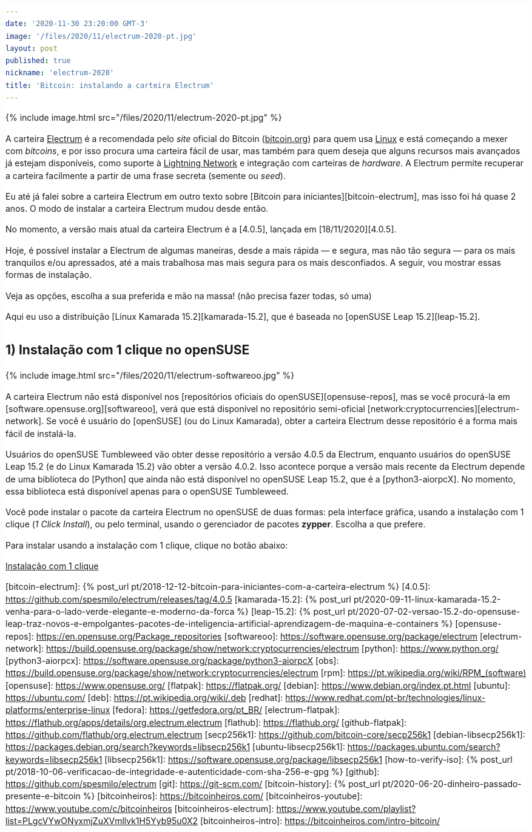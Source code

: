 ```yaml
---
date: '2020-11-30 23:20:00 GMT-3'
image: '/files/2020/11/electrum-2020-pt.jpg'
layout: post
published: true
nickname: 'electrum-2020'
title: 'Bitcoin: instalando a carteira Electrum'
---
```


{% include image.html src="/files/2020/11/electrum-2020-pt.jpg" %}

A carteira [Electrum] é a recomendada pelo _site_ oficial do Bitcoin ([bitcoin.org][bitcoin]) para quem usa [Linux] e está começando a mexer com _bitcoins_, e por isso procura uma carteira fácil de usar, mas também para quem deseja que alguns recursos mais avançados já estejam disponíveis, como suporte à [Lightning Network][lightning] e integração com carteiras de _hardware_. A Electrum permite recuperar a carteira facilmente a partir de uma frase secreta (semente ou _seed_).

Eu até já falei sobre a carteira Electrum em outro texto sobre [Bitcoin para iniciantes][bitcoin-electrum], mas isso foi há quase 2 anos. O modo de instalar a carteira Electrum mudou desde então.

No momento, a versão mais atual da carteira Electrum é a [4.0.5], lançada em [18/11/2020][4.0.5].

Hoje, é possível instalar a Electrum de algumas maneiras, desde a mais rápida — e segura, mas não tão segura — para os mais tranquilos e/ou apressados, até a mais trabalhosa mas mais segura para os mais desconfiados. A seguir, vou mostrar essas formas de instalação.

Veja as opções, escolha a sua preferida e mão na massa! (não precisa fazer todas, só uma)

Aqui eu uso a distribuição [Linux Kamarada 15.2][kamarada-15.2], que é baseada no [openSUSE Leap 15.2][leap-15.2].

## 1) Instalação com 1 clique no openSUSE

{% include image.html src="/files/2020/11/electrum-softwareoo.jpg" %}

A carteira Electrum não está disponível nos [repositórios oficiais do openSUSE][opensuse-repos], mas se você procurá-la em [software.opensuse.org][softwareoo], verá que está disponível no repositório semi-oficial [network:cryptocurrencies][electrum-network]. Se você é usuário do [openSUSE] (ou do Linux Kamarada), obter a carteira Electrum desse repositório é a forma mais fácil de instalá-la.

Usuários do openSUSE Tumbleweed vão obter desse repositório a versão 4.0.5 da Electrum, enquanto usuários do openSUSE Leap 15.2 (e do Linux Kamarada 15.2) vão obter a versão 4.0.2. Isso acontece porque a versão mais recente da Electrum depende de uma biblioteca do [Python] que ainda não está disponível no openSUSE Leap 15.2, que é a [python3-aiorpcX]. No momento, essa biblioteca está disponível apenas para o openSUSE Tumbleweed.

Você pode instalar o pacote da carteira Electrum no openSUSE de duas formas: pela interface gráfica, usando a instalação com 1 clique (*1 Click Install*), ou pelo terminal, usando o gerenciador de pacotes **zypper**. Escolha a que prefere.

Para instalar usando a instalação com 1 clique, clique no botão abaixo:

<p class='text-center'><a class='btn btn-sm btn-outline-primary' href='/downloads/electrum.ymp'><i class='fas fa-bolt'></i> Instalação com 1 clique</a></p>


[electrum]:                 https://electrum.org/
[bitcoin]:                  https://bitcoin.org/pt_BR/escolha-sua-carteira
[linux]:                    http://www.vivaolinux.com.br/linux/
[lightning]:                https://pt.wikipedia.org/wiki/Lightning_Network
[bitcoin-electrum]:         {% post_url pt/2018-12-12-bitcoin-para-iniciantes-com-a-carteira-electrum %}
[4.0.5]:                    https://github.com/spesmilo/electrum/releases/tag/4.0.5
[kamarada-15.2]:            {% post_url pt/2020-09-11-linux-kamarada-15.2-venha-para-o-lado-verde-elegante-e-moderno-da-forca %}
[leap-15.2]:                {% post_url pt/2020-07-02-versao-15.2-do-opensuse-leap-traz-novos-e-empolgantes-pacotes-de-inteligencia-artificial-aprendizagem-de-maquina-e-containers %}
[opensuse-repos]:           https://en.opensuse.org/Package_repositories
[softwareoo]:               https://software.opensuse.org/package/electrum
[electrum-network]:         https://build.opensuse.org/package/show/network:cryptocurrencies/electrum
[python]:                   https://www.python.org/
[python3-aiorpcx]:          https://software.opensuse.org/package/python3-aiorpcX
[obs]:                      https://build.opensuse.org/package/show/network:cryptocurrencies/electrum
[rpm]:                      https://pt.wikipedia.org/wiki/RPM_(software)
[opensuse]:                 https://www.opensuse.org/
[flatpak]:                  https://flatpak.org/
[debian]:                   https://www.debian.org/index.pt.html
[ubuntu]:                   https://ubuntu.com/
[deb]:                      https://pt.wikipedia.org/wiki/.deb
[redhat]:                   https://www.redhat.com/pt-br/technologies/linux-platforms/enterprise-linux
[fedora]:                   https://getfedora.org/pt_BR/
[electrum-flatpak]:         https://flathub.org/apps/details/org.electrum.electrum
[flathub]:                  https://flathub.org/
[github-flatpak]:           https://github.com/flathub/org.electrum.electrum
[secp256k1]:                https://github.com/bitcoin-core/secp256k1
[debian-libsecp256k1]:      https://packages.debian.org/search?keywords=libsecp256k1
[ubuntu-libsecp256k1]:      https://packages.ubuntu.com/search?keywords=libsecp256k1
[libsecp256k1]:             https://software.opensuse.org/package/libsecp256k1
[how-to-verify-iso]:        {% post_url pt/2018-10-06-verificacao-de-integridade-e-autenticidade-com-sha-256-e-gpg %}
[github]:                   https://github.com/spesmilo/electrum
[git]:                      https://git-scm.com/
[bitcoin-history]:          {% post_url pt/2020-06-20-dinheiro-passado-presente-e-bitcoin %}
[bitcoinheiros]:            https://bitcoinheiros.com/
[bitcoinheiros-youtube]:    https://www.youtube.com/c/bitcoinheiros
[bitcoinheiros-electrum]:   https://www.youtube.com/playlist?list=PLgcVYwONyxmjZuXVmllvk1H5Yyb95u0X2
[bitcoinheiros-intro]:      https://bitcoinheiros.com/intro-bitcoin/